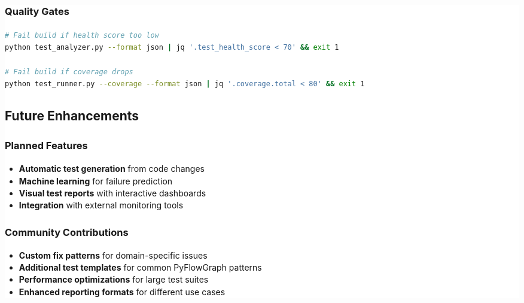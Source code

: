 ### Quality Gates
```bash
# Fail build if health score too low
python test_analyzer.py --format json | jq '.test_health_score < 70' && exit 1

# Fail build if coverage drops
python test_runner.py --coverage --format json | jq '.coverage.total < 80' && exit 1
```

## Future Enhancements

### Planned Features
- **Automatic test generation** from code changes
- **Machine learning** for failure prediction  
- **Visual test reports** with interactive dashboards
- **Integration** with external monitoring tools

### Community Contributions
- **Custom fix patterns** for domain-specific issues
- **Additional test templates** for common PyFlowGraph patterns
- **Performance optimizations** for large test suites
- **Enhanced reporting formats** for different use cases